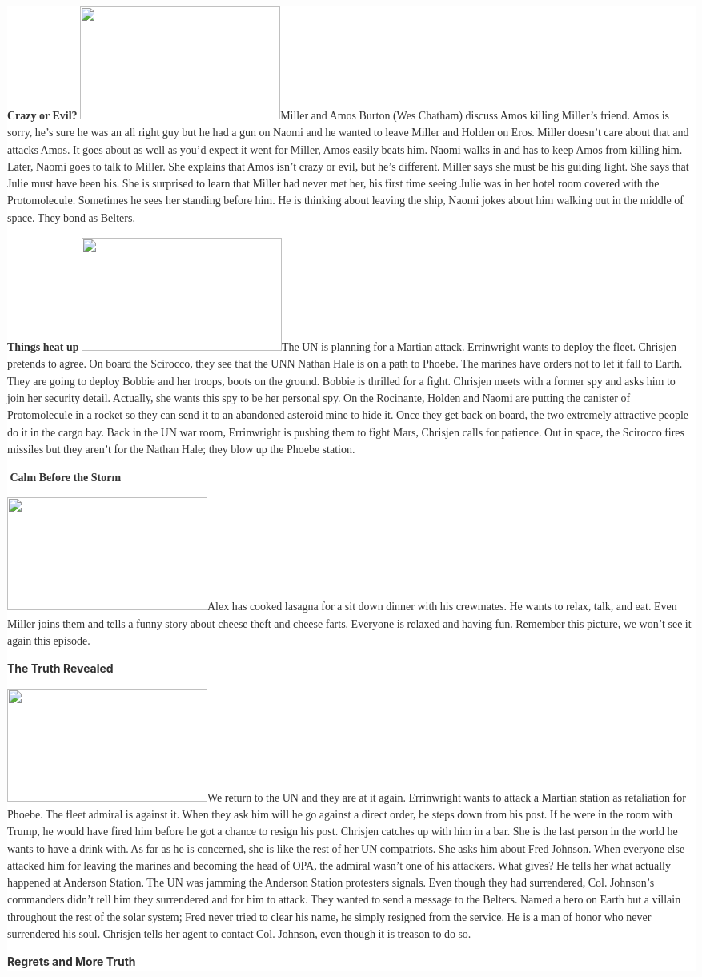 <p style="font-variant-ligatures: normal; font-variant-caps: normal; orphans: 2; text-align: start; widows: 2; -webkit-text-stroke-width: 0px; word-spacing: 0px;"><span style="font-family: Georgia; color: #333333;"><strong>Crazy or Evil?</strong>
<img class="alignleft size-thumbnail wp-image-5919" src="http://nayahscifi.com/wp-content/uploads/2017/02/TheExpanse_gallery_201miller_amos-250x141.jpg" alt="" width="250" height="141" />Miller and Amos Burton (Wes Chatham) discuss Amos killing Miller’s friend. Amos is sorry, he’s sure he was an all right guy but he had a gun on Naomi and he wanted to leave Miller and Holden on Eros. Miller doesn’t care about that and attacks Amos. It goes about as well as you’d expect it went for Miller, Amos easily beats him. Naomi walks in and has to keep Amos from killing him. Later, Naomi goes to talk to Miller. She explains that Amos isn’t crazy or evil, but he’s different. Miller says she must be his guiding light. She says that Julie must have been his. She is surprised to learn that Miller had never met her, his first time seeing Julie was in her hotel room covered with the Protomolecule. Sometimes he sees her standing before him. He is thinking about leaving the ship, Naomi jokes about him walking out in the middle of space. They bond as Belters.</span></p>
<span style="color: #333333;"><strong><span style="font-family: Georgia;">Things heat up</span></strong></span><span style="font-family: Georgia; color: #333333;">
<img class="size-thumbnail wp-image-5943 alignright" src="http://nayahscifi.com/wp-content/uploads/2017/02/TheExpanse_gallery_201Recap_SPY-250x141.jpg" alt="" width="250" height="141" />T</span><span style="font-family: Georgia; color: #333333;">he UN is planning for a Martian attack. Errinwright wants to deploy the fleet. Chrisjen pretends to agree. On board the Scirocco, they see that the UNN Nathan Hale is on a path to Phoebe. The marines have orders not to let it fall to Earth. They are going to deploy Bobbie and her troops, boots on the ground. Bobbie is thrilled for a fight. Chrisjen meets with a former spy and asks him to join her security detail. Actually, she wants this spy to be her personal spy. On the Rocinante, Holden and Naomi are putting the canister of Protomolecule in a rocket so they can send it to an abandoned asteroid mine to hide it. Once they get back on board, the two extremely attractive people do it in the cargo bay. Back in the UN war room, Errinwright is pushing them to fight Mars, Chrisjen calls for patience. Out in space, the Scirocco fires missiles but they aren’t for the Nathan Hale; they blow up the Phoebe station.</span>
<p style="font-variant-ligatures: normal; font-variant-caps: normal; orphans: 2; text-align: start; widows: 2; -webkit-text-stroke-width: 0px; word-spacing: 0px;"><span style="color: #333333;"><span style="font-family: Georgia;"> </span><strong><span style="font-family: Georgia;">Calm Before the Storm</span></strong></span></p>
<p style="font-variant-ligatures: normal; font-variant-caps: normal; orphans: 2; text-align: start; widows: 2; -webkit-text-stroke-width: 0px; word-spacing: 0px;"><span style="font-family: Georgia; color: #333333;"><img class="alignleft size-thumbnail wp-image-5942" src="http://nayahscifi.com/wp-content/uploads/2017/02/TheExpanse_gallery_201calmBeforestorm-250x141.jpg" alt="" width="250" height="141" />Alex has cooked lasagna for a sit down dinner with his crewmates. He wants to relax, talk, and eat. Even Miller joins them and tells a funny story about cheese theft and cheese farts. Everyone is relaxed and having fun. Remember this picture, we won’t see it again this episode.</span></p>
<p style="font-variant-ligatures: normal; font-variant-caps: normal; orphans: 2; text-align: start; widows: 2; -webkit-text-stroke-width: 0px; word-spacing: 0px;"><span style="color: #333333;"><strong>The Truth Revealed</strong></span></p>
<p style="font-variant-ligatures: normal; font-variant-caps: normal; orphans: 2; text-align: start; widows: 2; -webkit-text-stroke-width: 0px; word-spacing: 0px;"><span style="font-family: Georgia; color: #333333;"><img class="size-thumbnail wp-image-5941 alignright" src="http://nayahscifi.com/wp-content/uploads/2017/02/errinwright_chrisjen-250x141.jpeg" alt="" width="250" height="141" />We return to the UN and they are at it again. Errinwright wants to attack a Martian station as retaliation for Phoebe. The fleet admiral is against it. When they ask him will he go against a direct order, he steps down from his post. If he were in the room with Trump, he would have fired him before he got a chance to resign his post. Chrisjen catches up with him in a bar. She is the last person in the world he wants to have a drink with. As far as he is concerned, she is like the rest of her UN compatriots. She asks him about Fred Johnson. When everyone else attacked him for leaving the marines and becoming the head of OPA, the admiral wasn’t one of his attackers. What gives? He tells her what actually happened at Anderson Station. The UN was jamming the Anderson Station protesters signals. Even though they had surrendered, Col. Johnson’s commanders didn’t tell him they surrendered and for him to attack. They wanted to send a message to the Belters. Named a hero on Earth but a villain throughout the rest of the solar system; Fred never tried to clear his name, he simply resigned from the service. He is a man of honor who never surrendered his soul. Chrisjen tells her agent to contact Col. Johnson, even though it is treason to do so.</span></p>
<p style="font-variant-ligatures: normal; font-variant-caps: normal; orphans: 2; text-align: start; widows: 2; -webkit-text-stroke-width: 0px; word-spacing: 0px;"><span style="color: #333333;"><strong>Regrets and More Truth</strong></span></p>